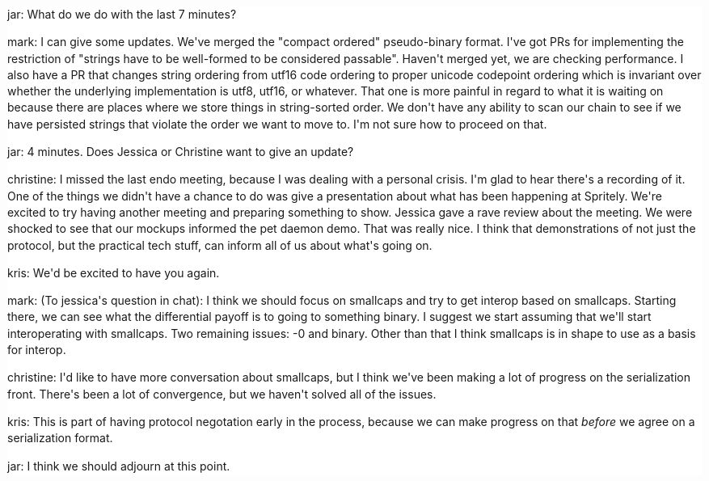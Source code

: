 jar: What do we do with the last 7 minutes?

mark: I can give some updates. We've merged the "compact ordered" pseudo-binary format. I've got PRs for implementing the restriction of "strings have to be well-formed to be considered passable". Haven't merged yet, we are checking performance. I also have a PR that changes string ordering from utf16 code ordering to proper unicode codepoint ordering which is invariant over whether the underlying implementation is utf8, utf16, or whatever. That one is more painful in regard to what it is waiting on because there are places where we store things in string-sorted order. We don't have any ability to scan our chain to see if we have persisted strings that violate the order we want to move to. I'm not sure how to proceed on that.

jar: 4 minutes. Does Jessica or Christine want to give an update?

christine: I missed the last endo meeting, because I was dealing with a personal crisis. I'm glad to hear there's a recording of it. One of the things we didn't have a chance to do was give a presentation about what has been happening at Spritely. We're excited to try having another meeting and preparing something to show. Jessica gave a rave review about the meeting. We were shocked to see that our mockups informed the pet daemon demo. That was really nice. I think that demonstrations of not just the protocol, but the practical tech stuff, can inform all of us about what's going on.

kris: We'd be excited to have you again.

mark: (To jessica's question in chat): I think we should focus on smallcaps and try to get interop based on smallcaps. Starting there, we can see what the differential payoff is to going to something binary. I suggest we start assuming that we'll start interoperating with smallcaps. Two remaining issues: -0 and binary. Other than that I think smallcaps is in shape to use as a basis for interop.

christine: I'd like to have more conversation about smallcaps, but I think we've been making a lot of progress on the serialization front. There's been a lot of convergence, but we haven't solved all of the issues.

kris: This is part of having protocol negotation early in the process, because we can make progress on that *before* we agree on a serialization format.

jar: I think we should adjourn at this point.
